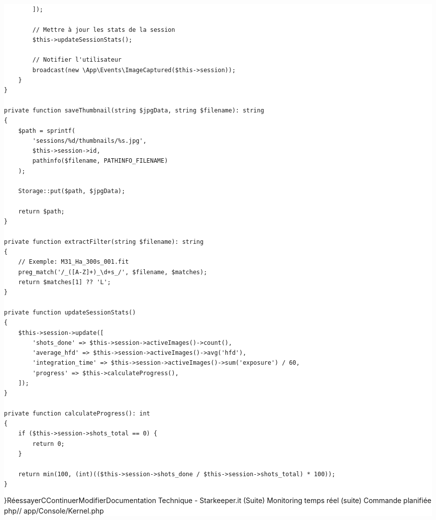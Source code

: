             ]);
            
            // Mettre à jour les stats de la session
            $this->updateSessionStats();
            
            // Notifier l'utilisateur
            broadcast(new \App\Events\ImageCaptured($this->session));
        }
    }
    
    private function saveThumbnail(string $jpgData, string $filename): string
    {
        $path = sprintf(
            'sessions/%d/thumbnails/%s.jpg',
            $this->session->id,
            pathinfo($filename, PATHINFO_FILENAME)
        );
        
        Storage::put($path, $jpgData);
        
        return $path;
    }
    
    private function extractFilter(string $filename): string
    {
        // Exemple: M31_Ha_300s_001.fit
        preg_match('/_([A-Z]+)_\d+s_/', $filename, $matches);
        return $matches[1] ?? 'L';
    }
    
    private function updateSessionStats()
    {
        $this->session->update([
            'shots_done' => $this->session->activeImages()->count(),
            'average_hfd' => $this->session->activeImages()->avg('hfd'),
            'integration_time' => $this->session->activeImages()->sum('exposure') / 60,
            'progress' => $this->calculateProgress(),
        ]);
    }
    
    private function calculateProgress(): int
    {
        if ($this->session->shots_total == 0) {
            return 0;
        }
        
        return min(100, (int)(($this->session->shots_done / $this->session->shots_total) * 100));
    }
}RéessayerCContinuerModifierDocumentation Technique - Starkeeper.it (Suite)
Monitoring temps réel (suite)
Commande planifiée
php// app/Console/Kernel.php
<?php

namespace App\Console;

